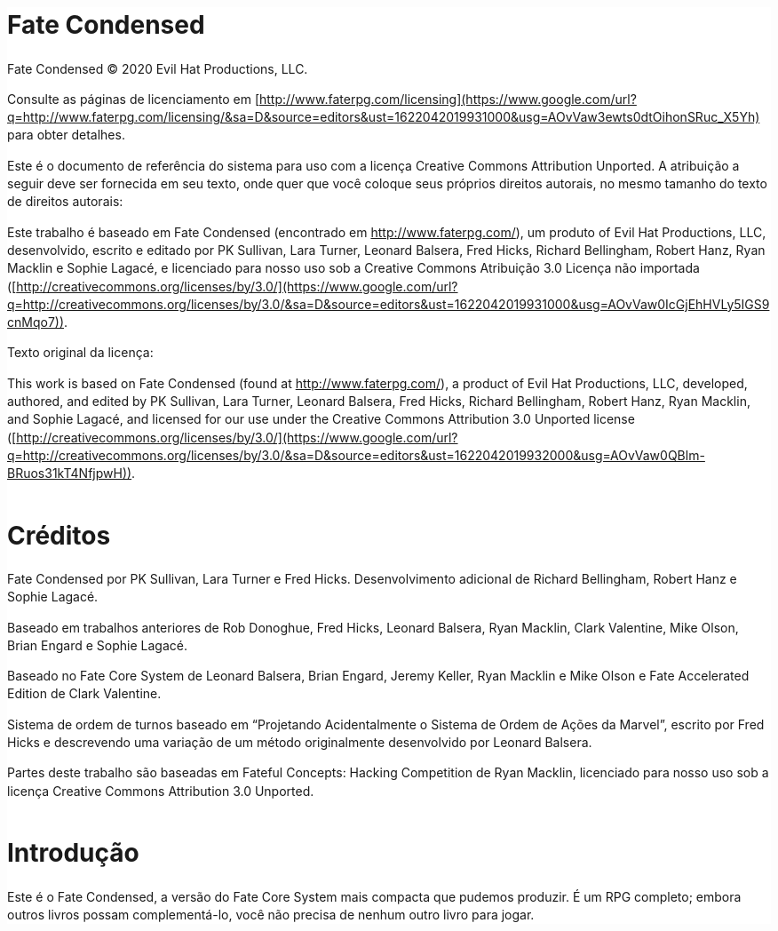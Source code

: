 # Fate Condensed

Fate Condensed © 2020 Evil Hat Productions, LLC.

Consulte as páginas de licenciamento em [](https://www.google.com/url?q=http://www.faterpg.com/licensing/&sa=D&source=editors&ust=1622042019930000&usg=AOvVaw0y0jkEjOOp_1bPXLC6V7gH) [http://www.faterpg.com/licensing](https://www.google.com/url?q=http://www.faterpg.com/licensing/&sa=D&source=editors&ust=1622042019931000&usg=AOvVaw3ewts0dtOihonSRuc_X5Yh) para obter detalhes.

Este é o documento de referência do sistema para uso com a licença Creative Commons Attribution Unported. A atribuição a seguir deve ser fornecida em seu texto, onde quer que você coloque seus próprios direitos autorais, no mesmo tamanho do texto de direitos autorais:

Este trabalho é baseado em Fate Condensed (encontrado em http://www.faterpg.com/), um produto of Evil Hat Productions, LLC, desenvolvido, escrito e editado por PK Sullivan, Lara Turner, Leonard Balsera, Fred Hicks, Richard Bellingham, Robert Hanz, Ryan Macklin e Sophie Lagacé, e licenciado para nosso uso sob a Creative Commons Atribuição 3.0 Licença não importada ([http://creativecommons.org/licenses/by/3.0/](https://www.google.com/url?q=http://creativecommons.org/licenses/by/3.0/&sa=D&source=editors&ust=1622042019931000&usg=AOvVaw0IcGjEhHVLy5IGS9cnMqo7)).

Texto original da licença:

This work is based on Fate Condensed (found at http://www.faterpg.com/), a product of Evil Hat Productions, LLC, developed, authored, and edited by PK Sullivan, Lara Turner, Leonard Balsera, Fred Hicks, Richard Bellingham, Robert Hanz, Ryan Macklin, and Sophie Lagacé, and licensed for our use under the Creative Commons Attribution 3.0 Unported license ([http://creativecommons.org/licenses/by/3.0/](https://www.google.com/url?q=http://creativecommons.org/licenses/by/3.0/&sa=D&source=editors&ust=1622042019932000&usg=AOvVaw0QBlm-BRuos31kT4NfjpwH)).

# Créditos

Fate Condensed por PK Sullivan, Lara Turner e Fred Hicks. Desenvolvimento adicional de Richard Bellingham, Robert Hanz e Sophie Lagacé.

Baseado em trabalhos anteriores de Rob Donoghue, Fred Hicks, Leonard Balsera, Ryan Macklin, Clark Valentine, Mike Olson, Brian Engard e Sophie Lagacé.

Baseado no Fate Core System de Leonard Balsera, Brian Engard, Jeremy Keller, Ryan Macklin e Mike Olson e Fate Accelerated Edition de Clark Valentine.

Sistema de ordem de turnos baseado em “Projetando Acidentalmente o Sistema de Ordem de Ações da Marvel”, escrito por Fred Hicks e descrevendo uma variação de um método originalmente desenvolvido por Leonard Balsera.

Partes deste trabalho são baseadas em Fateful Concepts: Hacking Competition de Ryan Macklin, licenciado para nosso uso sob a licença Creative Commons Attribution 3.0 Unported.

# Introdução

Este é o Fate Condensed, a versão do Fate Core System mais compacta que pudemos produzir. É um RPG completo; embora outros livros possam complementá-lo, você não precisa de nenhum outro livro para jogar.
